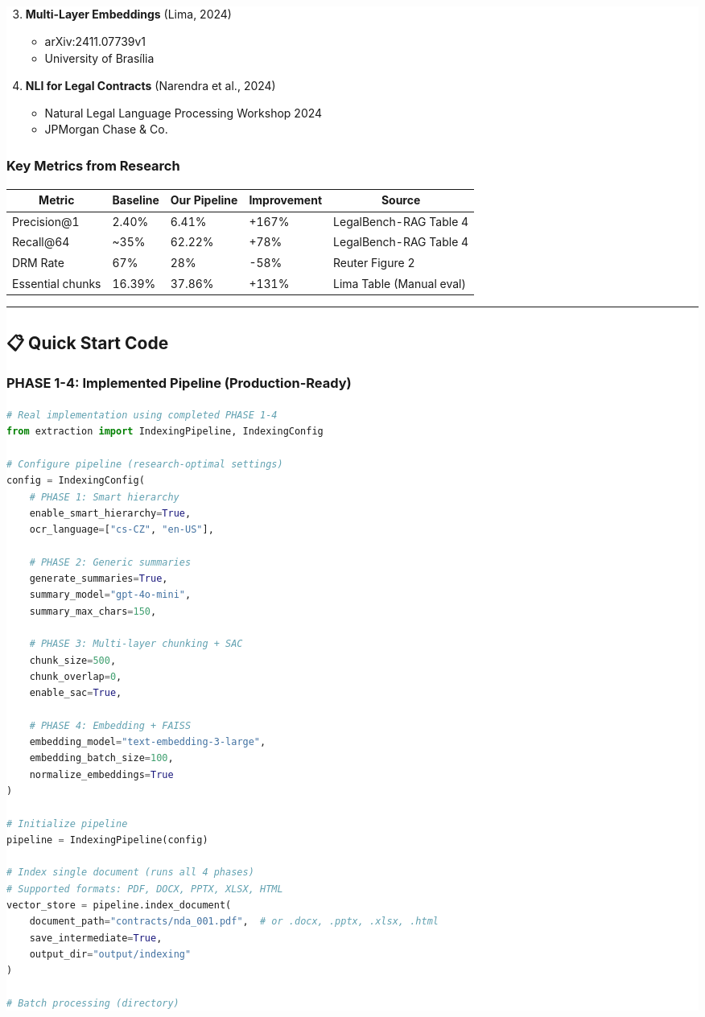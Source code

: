 3. **Multi-Layer Embeddings** (Lima, 2024)
   - arXiv:2411.07739v1
   - University of Brasília

4. **NLI for Legal Contracts** (Narendra et al., 2024)
   - Natural Legal Language Processing Workshop 2024
   - JPMorgan Chase & Co.

### Key Metrics from Research

| Metric | Baseline | Our Pipeline | Improvement | Source |
|--------|----------|-------------|-------------|--------|
| Precision@1 | 2.40% | 6.41% | +167% | LegalBench-RAG Table 4 |
| Recall@64 | ~35% | 62.22% | +78% | LegalBench-RAG Table 4 |
| DRM Rate | 67% | 28% | -58% | Reuter Figure 2 |
| Essential chunks | 16.39% | 37.86% | +131% | Lima Table (Manual eval) |

---

## 📋 Quick Start Code

### PHASE 1-4: Implemented Pipeline (Production-Ready)

```python
# Real implementation using completed PHASE 1-4
from extraction import IndexingPipeline, IndexingConfig

# Configure pipeline (research-optimal settings)
config = IndexingConfig(
    # PHASE 1: Smart hierarchy
    enable_smart_hierarchy=True,
    ocr_language=["cs-CZ", "en-US"],

    # PHASE 2: Generic summaries
    generate_summaries=True,
    summary_model="gpt-4o-mini",
    summary_max_chars=150,

    # PHASE 3: Multi-layer chunking + SAC
    chunk_size=500,
    chunk_overlap=0,
    enable_sac=True,

    # PHASE 4: Embedding + FAISS
    embedding_model="text-embedding-3-large",
    embedding_batch_size=100,
    normalize_embeddings=True
)

# Initialize pipeline
pipeline = IndexingPipeline(config)

# Index single document (runs all 4 phases)
# Supported formats: PDF, DOCX, PPTX, XLSX, HTML
vector_store = pipeline.index_document(
    document_path="contracts/nda_001.pdf",  # or .docx, .pptx, .xlsx, .html
    save_intermediate=True,
    output_dir="output/indexing"
)

# Batch processing (directory)
```